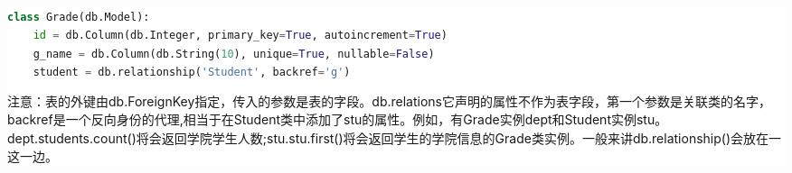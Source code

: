```python
class Grade(db.Model):
    id = db.Column(db.Integer, primary_key=True, autoincrement=True)
    g_name = db.Column(db.String(10), unique=True, nullable=False)
    student = db.relationship('Student', backref='g')
```

注意：表的外键由db.ForeignKey指定，传入的参数是表的字段。db.relations它声明的属性不作为表字段，第一个参数是关联类的名字，backref是一个反向身份的代理,相当于在Student类中添加了stu的属性。例如，有Grade实例dept和Student实例stu。dept.students.count()将会返回学院学生人数;stu.stu.first()将会返回学生的学院信息的Grade类实例。一般来讲db.relationship()会放在一这一边。